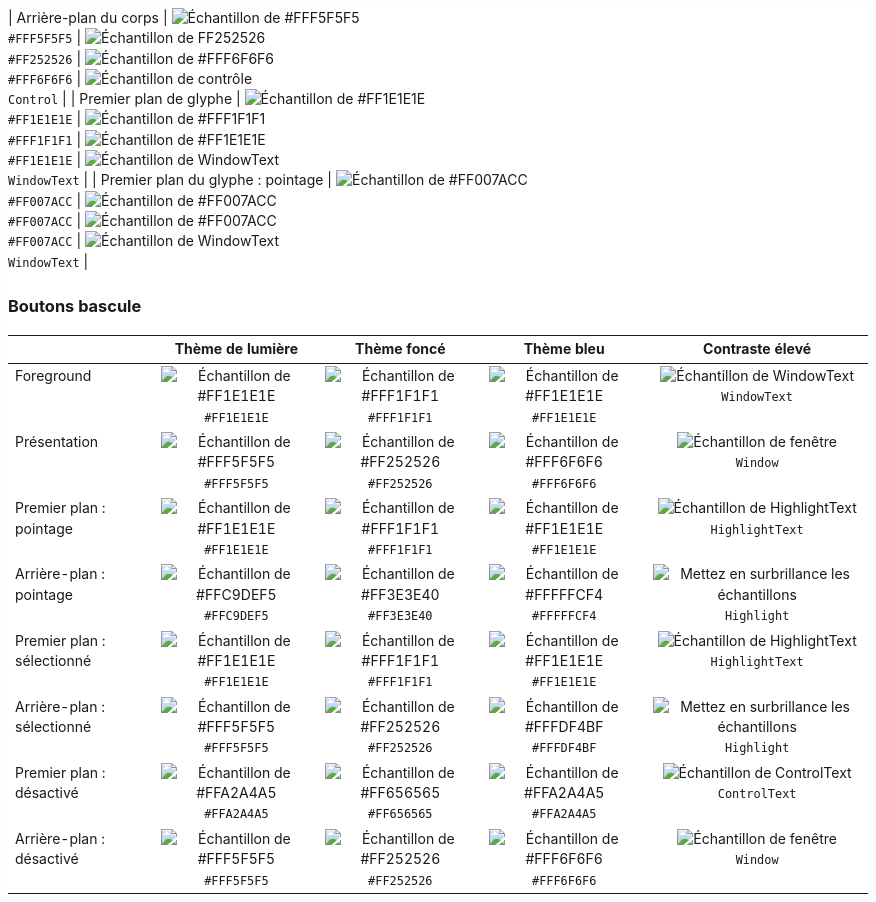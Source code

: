 | Arrière-plan du corps | ![Échantillon de #FFF5F5F5](../../extensibility/ux-guidelines/media/F5F5F5.png "#FFF5F5F5 échantillon")<br />`#FFF5F5F5` | ![Échantillon de FF252526](../../extensibility/ux-guidelines/media/252526.png "#FF252526 échantillon")<br />`#FF252526` | ![Échantillon de #FFF6F6F6](../../extensibility/ux-guidelines/media/F6F6F6.png "#FFF6F6F6 échantillon")<br />`#FFF6F6F6` | ![Échantillon de contrôle](../../extensibility/ux-guidelines/media/HCControl.png "des échantillons de contrôle")<br />`Control` |
| Premier plan de glyphe | ![Échantillon de #FF1E1E1E](../../extensibility/ux-guidelines/media/1E1E1E.png "#FF1E1E1E échantillon")<br />`#FF1E1E1E` | ![Échantillon de #FFF1F1F1](../../extensibility/ux-guidelines/media/F1F1F1.png "#FFF1F1F1 échantillon")<br />`#FFF1F1F1` | ![Échantillon de #FF1E1E1E](../../extensibility/ux-guidelines/media/1E1E1E.png "#FF1E1E1E échantillon")<br />`#FF1E1E1E` | ![Échantillon de WindowText](../../extensibility/ux-guidelines/media/HCWindowText.png "WindowText échantillon")<br />`WindowText` |
| Premier plan du glyphe : pointage | ![Échantillon de #FF007ACC](../../extensibility/ux-guidelines/media/007ACC.png "#FF007ACC échantillon")<br />`#FF007ACC` | ![Échantillon de #FF007ACC](../../extensibility/ux-guidelines/media/007ACC.png "#FF007ACC échantillon")<br />`#FF007ACC` | ![Échantillon de #FF007ACC](../../extensibility/ux-guidelines/media/007ACC.png "#FF007ACC échantillon")<br />`#FF007ACC` | ![Échantillon de WindowText](../../extensibility/ux-guidelines/media/HCWindowText.png "WindowText échantillon")<br />`WindowText` |

### <a name="toggle-buttons"></a>Boutons bascule

| | Thème de lumière | Thème foncé | Thème bleu | Contraste élevé | 
| --- | :---: | :---: | :---: | :---: |
| Foreground | ![Échantillon de #FF1E1E1E](../../extensibility/ux-guidelines/media/1E1E1E.png "#FF1E1E1E échantillon")<br />`#FF1E1E1E` | ![Échantillon de #FFF1F1F1](../../extensibility/ux-guidelines/media/F1F1F1.png "#FFF1F1F1 échantillon")<br />`#FFF1F1F1` | ![Échantillon de #FF1E1E1E](../../extensibility/ux-guidelines/media/1E1E1E.png "#FF1E1E1E échantillon")<br />`#FF1E1E1E` | ![Échantillon de WindowText](../../extensibility/ux-guidelines/media/HCWindowText.png "WindowText échantillon")<br />`WindowText` |
| Présentation | ![Échantillon de #FFF5F5F5](../../extensibility/ux-guidelines/media/F5F5F5.png "#FFF5F5F5 échantillon")<br />`#FFF5F5F5` | ![Échantillon de #FF252526](../../extensibility/ux-guidelines/media/252526.png "#FF252526 échantillon")<br />`#FF252526` | ![Échantillon de #FFF6F6F6](../../extensibility/ux-guidelines/media/F6F6F6.png "#FFF6F6F6 échantillon")<br />`#FFF6F6F6` | ![Échantillon de fenêtre](../../extensibility/ux-guidelines/media/HCWindow.png "nuance de fenêtre")<br />`Window` |
| Premier plan : pointage | ![Échantillon de #FF1E1E1E](../../extensibility/ux-guidelines/media/1E1E1E.png "#FF1E1E1E échantillon")<br />`#FF1E1E1E` | ![Échantillon de #FFF1F1F1](../../extensibility/ux-guidelines/media/F1F1F1.png "#FFF1F1F1 échantillon")<br />`#FFF1F1F1` | ![Échantillon de #FF1E1E1E](../../extensibility/ux-guidelines/media/1E1E1E.png "FF1E1E1E échantillon")<br />`#FF1E1E1E` | ![Échantillon de HighlightText](../../extensibility/ux-guidelines/media/HCHighlightText.png "HighlightText échantillon")<br />`HighlightText` |
| Arrière-plan : pointage | ![Échantillon de #FFC9DEF5](../../extensibility/ux-guidelines/media/C9DEF5.png "#FFC9DEF5 échantillon")<br />`#FFC9DEF5` | ![Échantillon de #FF3E3E40](../../extensibility/ux-guidelines/media/3E3E40.png "#FF3E3E40 échantillon")<br />`#FF3E3E40` | ![Échantillon de #FFFFFCF4](../../extensibility/ux-guidelines/media/FFFCF4.png "#FFFFFCF4 échantillon")<br />`#FFFFFCF4` | ![Mettez en surbrillance les échantillons](../../extensibility/ux-guidelines/media/HCHighlight.png "nuance de mise en surbrillance")<br />`Highlight` |
| Premier plan : sélectionné | ![Échantillon de #FF1E1E1E](../../extensibility/ux-guidelines/media/1E1E1E.png "#FF1E1E1E échantillon")<br />`#FF1E1E1E` | ![Échantillon de #FFF1F1F1](../../extensibility/ux-guidelines/media/F1F1F1.png "FFF1F1F1 échantillon")<br />`#FFF1F1F1` | ![Échantillon de #FF1E1E1E](../../extensibility/ux-guidelines/media/1E1E1E.png "#FF1E1E1E échantillon")<br />`#FF1E1E1E` | ![Échantillon de HighlightText](../../extensibility/ux-guidelines/media/HCHighlightText.png "HighlightText échantillon")<br />`HighlightText` |
| Arrière-plan : sélectionné | ![Échantillon de #FFF5F5F5](../../extensibility/ux-guidelines/media/F5F5F5.png "#FFF5F5F5swatch")<br />`#FFF5F5F5` | ![Échantillon de #FF252526](../../extensibility/ux-guidelines/media/252526.png "#FF252526 échantillon")<br />`#FF252526` | ![Échantillon de #FFFDF4BF](../../extensibility/ux-guidelines/media/FDF4BF.png "#FFFDF4BF échantillon")<br />`#FFFDF4BF` | ![Mettez en surbrillance les échantillons](../../extensibility/ux-guidelines/media/HCHighlight.png "nuance de mise en surbrillance")<br />`Highlight` |
| Premier plan : désactivé | ![Échantillon de #FFA2A4A5](../../extensibility/ux-guidelines/media/A2A4A5.png "#FFA2A4A5 échantillon")<br />`#FFA2A4A5` | ![Échantillon de #FF656565](../../extensibility/ux-guidelines/media/656565.png "#FF656565 échantillon")<br />`#FF656565` | ![Échantillon de #FFA2A4A5](../../extensibility/ux-guidelines/media/A2A4A5.png "#FFA2A4A5 échantillon")<br />`#FFA2A4A5` | ![Échantillon de ControlText](../../extensibility/ux-guidelines/media/HCControlText.png "ControlText échantillon")<br />`ControlText` |
| Arrière-plan : désactivé | ![Échantillon de #FFF5F5F5](../../extensibility/ux-guidelines/media/F5F5F5.png "#FFF5F5F5 échantillon")<br />`#FFF5F5F5` | ![Échantillon de #FF252526](../../extensibility/ux-guidelines/media/252526.png "#FF252526 échantillon")<br />`#FF252526` | ![Échantillon de #FFF6F6F6](../../extensibility/ux-guidelines/media/F6F6F6.png "#FFF6F6F6 échantillon")<br />`#FFF6F6F6` | ![Échantillon de fenêtre](../../extensibility/ux-guidelines/media/HCWindow.png "nuance de fenêtre")<br />`Window` |
